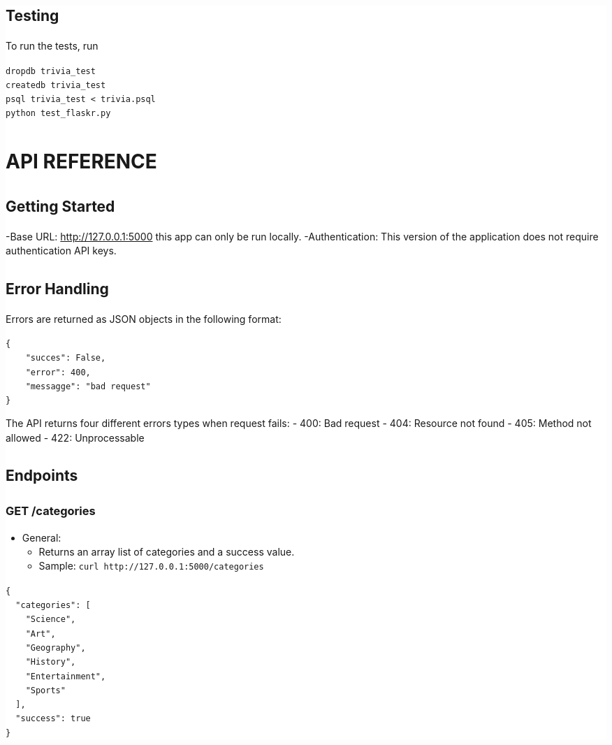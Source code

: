 
## Testing
To run the tests, run
```
dropdb trivia_test
createdb trivia_test
psql trivia_test < trivia.psql
python test_flaskr.py
```

# API REFERENCE

## Getting Started

-Base URL: http://127.0.0.1:5000 this app can only be run locally.
-Authentication: This version of the application does not require authentication API keys.

## Error Handling

Errors are returned as JSON objects in the following format:

```
{
    "succes": False,
    "error": 400,
    "messagge": "bad request"
}
```

The API returns four different errors types when request fails:
    - 400: Bad request
    - 404: Resource not found
    - 405: Method not allowed
    - 422: Unprocessable

## Endpoints

### GET /categories

- General:
    - Returns an array list of categories and a success value.
    - Sample: ```curl http://127.0.0.1:5000/categories``` 

```
{
  "categories": [
    "Science", 
    "Art", 
    "Geography", 
    "History", 
    "Entertainment", 
    "Sports"
  ], 
  "success": true
}
```

